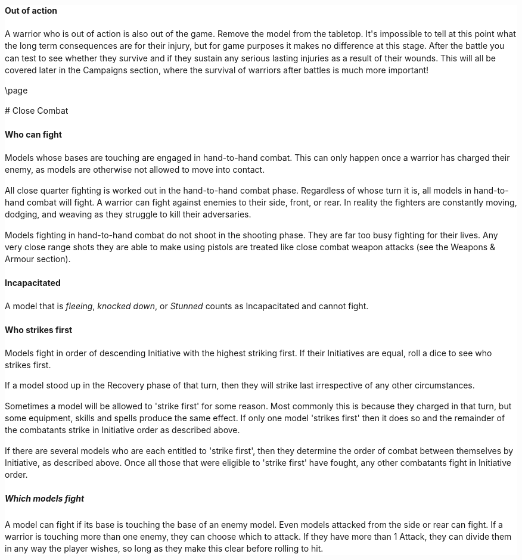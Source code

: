#### Out of action

A warrior who is out of action is also out of the game. Remove the model from the tabletop. It's impossible to tell at this point what the long term consequences are for their injury, but for game purposes it makes no difference at this stage. After the battle you can test to see whether they survive and if they sustain any serious lasting injuries as a result of their wounds. This will all be covered later in the Campaigns section, where the survival of warriors after battles is much more important!

\page
<div class='wide'>
# Close Combat
</div>

#### Who can fight

<div class='pageNumber auto'></div>

Models whose bases are touching are engaged in hand-to-hand combat. This can only happen once a warrior has charged their enemy, as models are otherwise not allowed to move into contact.

All close quarter fighting is worked out in the hand-to-hand combat phase. Regardless of whose turn it is, all models in hand-to-hand combat will fight. A warrior can fight against enemies to their side, front, or rear. In reality the fighters are constantly moving, dodging, and weaving as they struggle to kill their adversaries. 

Models fighting in hand-to-hand combat do not shoot in the shooting phase. They are far too busy fighting for their lives. Any very close range shots they are able to make using pistols are treated like close combat weapon attacks (see the Weapons & Armour section). 

#### Incapacitated

A model that is _fleeing_, _knocked down_, or _Stunned_ counts as Incapacitated and cannot fight.

#### Who strikes first

Models fight in order of descending Initiative with the highest striking first. If their Initiatives are equal, roll a dice to see who strikes first. 

If a model stood up in the Recovery phase of that turn, then they will strike last irrespective of any other circumstances. 

Sometimes a model will be allowed to 'strike first' for some reason. Most commonly this is because they charged in that turn, but some equipment, skills and spells produce the same effect. If only one model 'strikes first' then it does so and the remainder of the combatants strike in Initiative order as described above. 

If there are several models who are each entitled to 'strike first', then they determine the order of combat between themselves by Initiative, as described above. Once all those that were eligible to 'strike first' have fought, any other combatants fight in Initiative order. 

##### Which models fight

A model can fight if its base is touching the base of an enemy model. Even models attacked from the side or rear can fight. If a warrior is touching more than one enemy, they can choose which to attack. If they have more than 1 Attack, they can divide them in any way the player wishes, so long as they make this clear before rolling to hit. 
